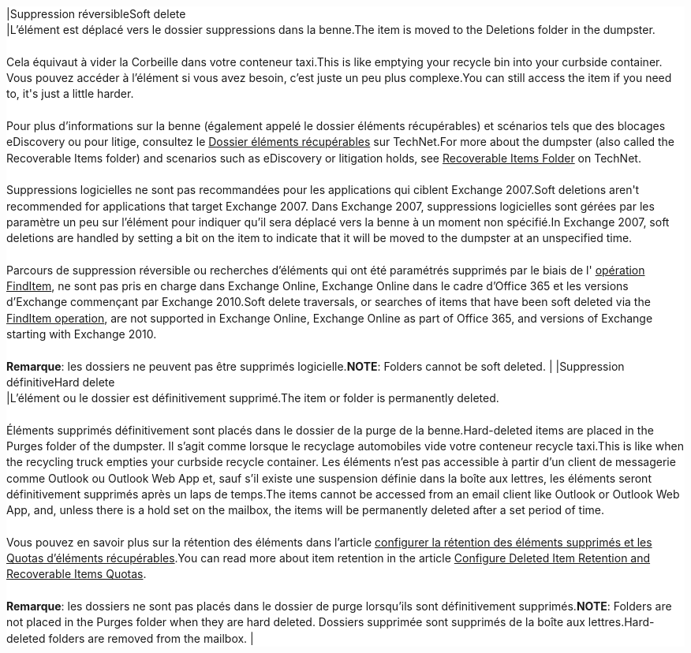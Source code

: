 |<span data-ttu-id="4cfa6-130">Suppression réversible</span><span class="sxs-lookup"><span data-stu-id="4cfa6-130">Soft delete</span></span>  <br/> |<span data-ttu-id="4cfa6-131">L’élément est déplacé vers le dossier suppressions dans la benne.</span><span class="sxs-lookup"><span data-stu-id="4cfa6-131">The item is moved to the Deletions folder in the dumpster.</span></span><br/><br/><span data-ttu-id="4cfa6-132">Cela équivaut à vider la Corbeille dans votre conteneur taxi.</span><span class="sxs-lookup"><span data-stu-id="4cfa6-132">This is like emptying your recycle bin into your curbside container.</span></span> <span data-ttu-id="4cfa6-133">Vous pouvez accéder à l’élément si vous avez besoin, c’est juste un peu plus complexe.</span><span class="sxs-lookup"><span data-stu-id="4cfa6-133">You can still access the item if you need to, it's just a little harder.</span></span>  <br/><br/><span data-ttu-id="4cfa6-134">Pour plus d’informations sur la benne (également appelé le dossier éléments récupérables) et scénarios tels que des blocages eDiscovery ou pour litige, consultez le [Dossier éléments récupérables](http://technet.microsoft.com/en-us/library/ee364755%28v=exchg.150%29.aspx) sur TechNet.</span><span class="sxs-lookup"><span data-stu-id="4cfa6-134">For more about the dumpster (also called the Recoverable Items folder) and scenarios such as eDiscovery or litigation holds, see [Recoverable Items Folder](http://technet.microsoft.com/en-us/library/ee364755%28v=exchg.150%29.aspx) on TechNet.</span></span><br/><br/><span data-ttu-id="4cfa6-135">Suppressions logicielles ne sont pas recommandées pour les applications qui ciblent Exchange 2007.</span><span class="sxs-lookup"><span data-stu-id="4cfa6-135">Soft deletions aren't recommended for applications that target Exchange 2007.</span></span> <span data-ttu-id="4cfa6-136">Dans Exchange 2007, suppressions logicielles sont gérées par les paramètre un peu sur l’élément pour indiquer qu’il sera déplacé vers la benne à un moment non spécifié.</span><span class="sxs-lookup"><span data-stu-id="4cfa6-136">In Exchange 2007, soft deletions are handled by setting a bit on the item to indicate that it will be moved to the dumpster at an unspecified time.</span></span><br/><br/><span data-ttu-id="4cfa6-137">Parcours de suppression réversible ou recherches d’éléments qui ont été paramétrés supprimés par le biais de l' [opération FindItem](http://msdn.microsoft.com/library/ebad6aae-16e7-44de-ae63-a95b24539729%28Office.15%29.aspx), ne sont pas pris en charge dans Exchange Online, Exchange Online dans le cadre d’Office 365 et les versions d’Exchange commençant par Exchange 2010.</span><span class="sxs-lookup"><span data-stu-id="4cfa6-137">Soft delete traversals, or searches of items that have been soft deleted via the [FindItem operation](http://msdn.microsoft.com/library/ebad6aae-16e7-44de-ae63-a95b24539729%28Office.15%29.aspx), are not supported in Exchange Online, Exchange Online as part of Office 365, and versions of Exchange starting with Exchange 2010.</span></span>  <br/><br/><span data-ttu-id="4cfa6-138">**Remarque**: les dossiers ne peuvent pas être supprimés logicielle.</span><span class="sxs-lookup"><span data-stu-id="4cfa6-138">**NOTE**:  Folders cannot be soft deleted.</span></span>           |
|<span data-ttu-id="4cfa6-139">Suppression définitive</span><span class="sxs-lookup"><span data-stu-id="4cfa6-139">Hard delete</span></span>  <br/> |<span data-ttu-id="4cfa6-140">L’élément ou le dossier est définitivement supprimé.</span><span class="sxs-lookup"><span data-stu-id="4cfa6-140">The item or folder is permanently deleted.</span></span><br/><br/><span data-ttu-id="4cfa6-141">Éléments supprimés définitivement sont placés dans le dossier de la purge de la benne.</span><span class="sxs-lookup"><span data-stu-id="4cfa6-141">Hard-deleted items are placed in the Purges folder of the dumpster.</span></span> <span data-ttu-id="4cfa6-142">Il s’agit comme lorsque le recyclage automobiles vide votre conteneur recycle taxi.</span><span class="sxs-lookup"><span data-stu-id="4cfa6-142">This is like when the recycling truck empties your curbside recycle container.</span></span> <span data-ttu-id="4cfa6-143">Les éléments n’est pas accessible à partir d’un client de messagerie comme Outlook ou Outlook Web App et, sauf s’il existe une suspension définie dans la boîte aux lettres, les éléments seront définitivement supprimés après un laps de temps.</span><span class="sxs-lookup"><span data-stu-id="4cfa6-143">The items cannot be accessed from an email client like Outlook or Outlook Web App, and, unless there is a hold set on the mailbox, the items will be permanently deleted after a set period of time.</span></span><br/><br/><span data-ttu-id="4cfa6-144">Vous pouvez en savoir plus sur la rétention des éléments dans l’article [configurer la rétention des éléments supprimés et les Quotas d’éléments récupérables](http://technet.microsoft.com/en-us/library/ee364752%28v=exchg.150%29.aspx).</span><span class="sxs-lookup"><span data-stu-id="4cfa6-144">You can read more about item retention in the article [Configure Deleted Item Retention and Recoverable Items Quotas](http://technet.microsoft.com/en-us/library/ee364752%28v=exchg.150%29.aspx).</span></span><br/><br/><span data-ttu-id="4cfa6-145">**Remarque**: les dossiers ne sont pas placés dans le dossier de purge lorsqu’ils sont définitivement supprimés.</span><span class="sxs-lookup"><span data-stu-id="4cfa6-145">**NOTE**:  Folders are not placed in the Purges folder when they are hard deleted.</span></span> <span data-ttu-id="4cfa6-146">Dossiers supprimée sont supprimés de la boîte aux lettres.</span><span class="sxs-lookup"><span data-stu-id="4cfa6-146">Hard-deleted folders are removed from the mailbox.</span></span>  |
   